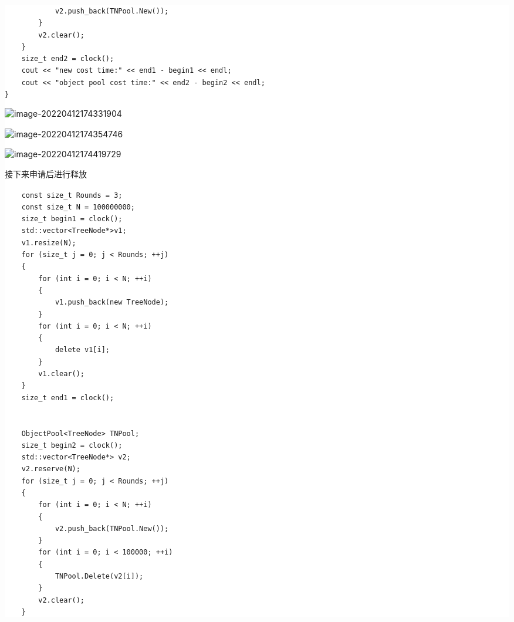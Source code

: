 ```
            v2.push_back(TNPool.New());
        }
        v2.clear();
    }
    size_t end2 = clock();
    cout << "new cost time:" << end1 - begin1 << endl;
    cout << "object pool cost time:" << end2 - begin2 << endl;
}
```

![image-20220412174331904](https://raw.githubusercontent.com/qingyan520/Cloud_img/master/img/image-20220412174331904.png)

![image-20220412174354746](https://raw.githubusercontent.com/qingyan520/Cloud_img/master/img/image-20220412174354746.png)

![image-20220412174419729](https://raw.githubusercontent.com/qingyan520/Cloud_img/master/img/image-20220412174419729.png)

接下来申请后进行释放

```
    const size_t Rounds = 3;
    const size_t N = 100000000;
    size_t begin1 = clock();
    std::vector<TreeNode*>v1;
    v1.resize(N);
    for (size_t j = 0; j < Rounds; ++j)
    {
        for (int i = 0; i < N; ++i)
        {
            v1.push_back(new TreeNode);
        }
        for (int i = 0; i < N; ++i)
        {
            delete v1[i];
        }
        v1.clear();
    }
    size_t end1 = clock();


    ObjectPool<TreeNode> TNPool;
    size_t begin2 = clock();
    std::vector<TreeNode*> v2;
    v2.reserve(N);
    for (size_t j = 0; j < Rounds; ++j)
    {
        for (int i = 0; i < N; ++i)
        {
            v2.push_back(TNPool.New());
        }
        for (int i = 0; i < 100000; ++i)
        {
            TNPool.Delete(v2[i]);
        }
        v2.clear();
    }
```
